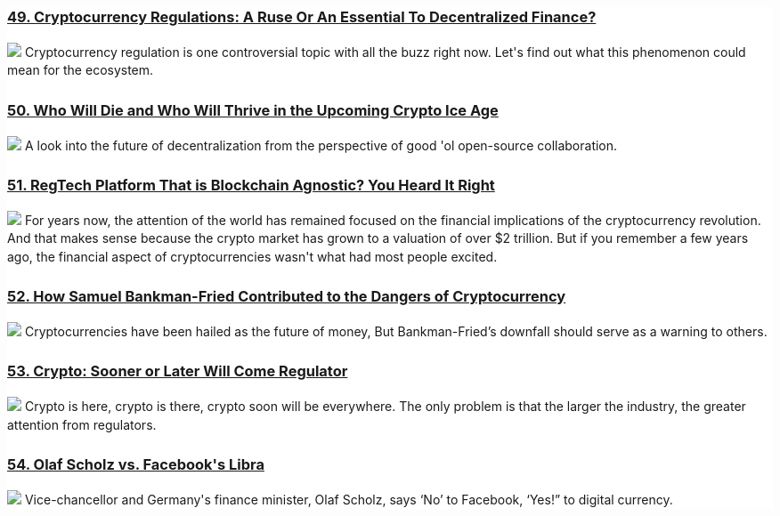 ### [49. Cryptocurrency Regulations: A Ruse Or An Essential To Decentralized Finance?](https://hackernoon.com/cryptocurrency-regulations-a-ruse-or-an-essential-to-decentralized-finance)
![](https://cdn.hackernoon.com/images/xC2EA4fmH7drPQTliecLxzRLYl53-n593qoo.jpeg)
Cryptocurrency regulation is one controversial topic with all the buzz right now. Let's find out what this phenomenon could mean for the ecosystem. 

### [50. Who Will Die and Who Will Thrive in the Upcoming Crypto Ice Age](https://hackernoon.com/who-will-die-and-who-will-thrive-in-the-upcoming-crypto-ice-age)
![](https://cdn.hackernoon.com/images/Jo7iOlPYdbSgNW2IeQldjrg972S2-8ra2e3q.jpeg)
A look into the future of decentralization from the perspective of good 'ol open-source collaboration.

### [51. RegTech Platform That is Blockchain Agnostic? You Heard It Right](https://hackernoon.com/regtech-platform-that-is-blockchain-agnostic-you-heard-it-right-5j3534cd)
![](https://hackernoon.com/images/JRktr09EmRPnxwtLBAqJWIwjVKw2-in1434s7.jpeg)
For years now, the attention of the world has remained focused on the financial implications of the cryptocurrency revolution. And that makes sense because the crypto market has grown to a valuation of over $2 trillion. But if you remember a few years ago, the financial aspect of cryptocurrencies wasn't what had most people excited.


### [52. How Samuel Bankman-Fried Contributed to the Dangers of Cryptocurrency](https://hackernoon.com/how-samuel-bankman-fried-contributed-to-the-dangers-of-cryptocurrency)
![](https://cdn.hackernoon.com/images/nlbb7kYPJSWh1Px3enDoYP3AcYu1-m892hed.jpeg)
Cryptocurrencies have been hailed as the future of money, But Bankman-Fried’s downfall should serve as a warning to others.

### [53. Crypto: Sooner or Later Will Come Regulator](https://hackernoon.com/crypto-sooner-or-later-will-come-regulator-281r32ca)
![](https://cdn.hackernoon.com/images/QnJGVrVUFlP8J7l38GoWXiTvH9z1-kgsk31q6.jpeg)
Crypto is here, crypto is there, crypto soon will be everywhere. The only problem is that the larger the industry, the greater attention from regulators. 

### [54. Olaf Scholz vs. Facebook's Libra ](https://hackernoon.com/germany-says-nien-to-facebook-exfederal-prosecutor-blocking-libra-will-bring-national-problems-frdm32e9)
![](https://cdn.hackernoon.com/drafts/9ecc32rq.png)
Vice-chancellor and Germany's finance minister, Olaf Scholz, says ‘No’ to Facebook, ‘Yes!” to digital currency. 
